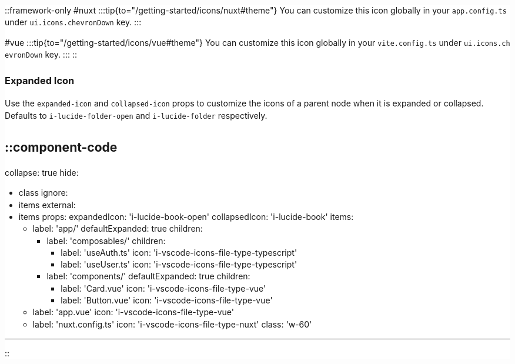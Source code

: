 ::framework-only
#nuxt
:::tip{to="/getting-started/icons/nuxt#theme"}
You can customize this icon globally in your `app.config.ts` under `ui.icons.chevronDown` key.
:::

#vue
:::tip{to="/getting-started/icons/vue#theme"}
You can customize this icon globally in your `vite.config.ts` under `ui.icons.chevronDown` key.
:::
::

### Expanded Icon

Use the `expanded-icon` and `collapsed-icon` props to customize the icons of a parent node when it is expanded or collapsed. Defaults to `i-lucide-folder-open` and `i-lucide-folder` respectively.

::component-code
---
collapse: true
hide:
  - class
ignore:
  - items
external:
  - items
props:
  expandedIcon: 'i-lucide-book-open'
  collapsedIcon: 'i-lucide-book'
  items:
    - label: 'app/'
      defaultExpanded: true
      children:
        - label: 'composables/'
          children:
            - label: 'useAuth.ts'
              icon: 'i-vscode-icons-file-type-typescript'
            - label: 'useUser.ts'
              icon: 'i-vscode-icons-file-type-typescript'
        - label: 'components/'
          defaultExpanded: true
          children:
            - label: 'Card.vue'
              icon: 'i-vscode-icons-file-type-vue'
            - label: 'Button.vue'
              icon: 'i-vscode-icons-file-type-vue'
    - label: 'app.vue'
      icon: 'i-vscode-icons-file-type-vue'
    - label: 'nuxt.config.ts'
      icon: 'i-vscode-icons-file-type-nuxt'
  class: 'w-60'
---
::
